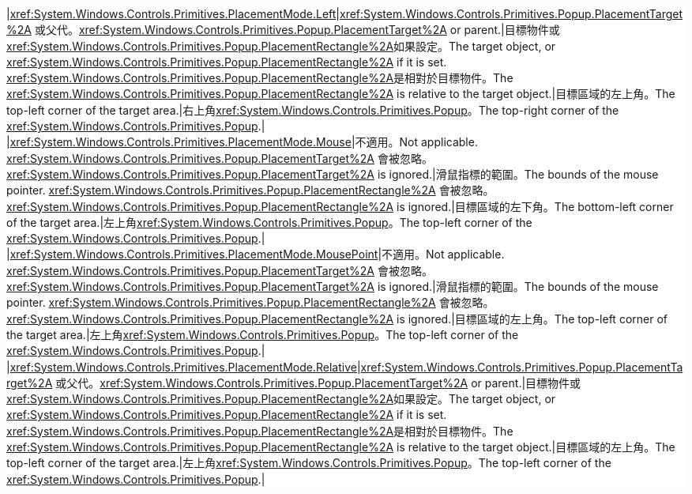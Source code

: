 |<xref:System.Windows.Controls.Primitives.PlacementMode.Left>|<span data-ttu-id="3376d-201"><xref:System.Windows.Controls.Primitives.Popup.PlacementTarget%2A> 或父代。</span><span class="sxs-lookup"><span data-stu-id="3376d-201"><xref:System.Windows.Controls.Primitives.Popup.PlacementTarget%2A> or parent.</span></span>|<span data-ttu-id="3376d-202">目標物件或<xref:System.Windows.Controls.Primitives.Popup.PlacementRectangle%2A>如果設定。</span><span class="sxs-lookup"><span data-stu-id="3376d-202">The target object, or <xref:System.Windows.Controls.Primitives.Popup.PlacementRectangle%2A> if it is set.</span></span>  <span data-ttu-id="3376d-203"><xref:System.Windows.Controls.Primitives.Popup.PlacementRectangle%2A>是相對於目標物件。</span><span class="sxs-lookup"><span data-stu-id="3376d-203">The <xref:System.Windows.Controls.Primitives.Popup.PlacementRectangle%2A> is relative to the target object.</span></span>|<span data-ttu-id="3376d-204">目標區域的左上角。</span><span class="sxs-lookup"><span data-stu-id="3376d-204">The top-left corner of the target area.</span></span>|<span data-ttu-id="3376d-205">右上角<xref:System.Windows.Controls.Primitives.Popup>。</span><span class="sxs-lookup"><span data-stu-id="3376d-205">The top-right corner of the <xref:System.Windows.Controls.Primitives.Popup>.</span></span>|  
|<xref:System.Windows.Controls.Primitives.PlacementMode.Mouse>|<span data-ttu-id="3376d-206">不適用。</span><span class="sxs-lookup"><span data-stu-id="3376d-206">Not applicable.</span></span> <span data-ttu-id="3376d-207"><xref:System.Windows.Controls.Primitives.Popup.PlacementTarget%2A> 會被忽略。</span><span class="sxs-lookup"><span data-stu-id="3376d-207"><xref:System.Windows.Controls.Primitives.Popup.PlacementTarget%2A> is ignored.</span></span>|<span data-ttu-id="3376d-208">滑鼠指標的範圍。</span><span class="sxs-lookup"><span data-stu-id="3376d-208">The bounds of the mouse pointer.</span></span> <span data-ttu-id="3376d-209"><xref:System.Windows.Controls.Primitives.Popup.PlacementRectangle%2A> 會被忽略。</span><span class="sxs-lookup"><span data-stu-id="3376d-209"><xref:System.Windows.Controls.Primitives.Popup.PlacementRectangle%2A> is ignored.</span></span>|<span data-ttu-id="3376d-210">目標區域的左下角。</span><span class="sxs-lookup"><span data-stu-id="3376d-210">The bottom-left corner of the target area.</span></span>|<span data-ttu-id="3376d-211">左上角<xref:System.Windows.Controls.Primitives.Popup>。</span><span class="sxs-lookup"><span data-stu-id="3376d-211">The top-left corner of the <xref:System.Windows.Controls.Primitives.Popup>.</span></span>|  
|<xref:System.Windows.Controls.Primitives.PlacementMode.MousePoint>|<span data-ttu-id="3376d-212">不適用。</span><span class="sxs-lookup"><span data-stu-id="3376d-212">Not applicable.</span></span> <span data-ttu-id="3376d-213"><xref:System.Windows.Controls.Primitives.Popup.PlacementTarget%2A> 會被忽略。</span><span class="sxs-lookup"><span data-stu-id="3376d-213"><xref:System.Windows.Controls.Primitives.Popup.PlacementTarget%2A> is ignored.</span></span>|<span data-ttu-id="3376d-214">滑鼠指標的範圍。</span><span class="sxs-lookup"><span data-stu-id="3376d-214">The bounds of the mouse pointer.</span></span> <span data-ttu-id="3376d-215"><xref:System.Windows.Controls.Primitives.Popup.PlacementRectangle%2A> 會被忽略。</span><span class="sxs-lookup"><span data-stu-id="3376d-215"><xref:System.Windows.Controls.Primitives.Popup.PlacementRectangle%2A> is ignored.</span></span>|<span data-ttu-id="3376d-216">目標區域的左上角。</span><span class="sxs-lookup"><span data-stu-id="3376d-216">The top-left corner of the target area.</span></span>|<span data-ttu-id="3376d-217">左上角<xref:System.Windows.Controls.Primitives.Popup>。</span><span class="sxs-lookup"><span data-stu-id="3376d-217">The top-left corner of the <xref:System.Windows.Controls.Primitives.Popup>.</span></span>|  
|<xref:System.Windows.Controls.Primitives.PlacementMode.Relative>|<span data-ttu-id="3376d-218"><xref:System.Windows.Controls.Primitives.Popup.PlacementTarget%2A> 或父代。</span><span class="sxs-lookup"><span data-stu-id="3376d-218"><xref:System.Windows.Controls.Primitives.Popup.PlacementTarget%2A> or parent.</span></span>|<span data-ttu-id="3376d-219">目標物件或<xref:System.Windows.Controls.Primitives.Popup.PlacementRectangle%2A>如果設定。</span><span class="sxs-lookup"><span data-stu-id="3376d-219">The target object, or <xref:System.Windows.Controls.Primitives.Popup.PlacementRectangle%2A> if it is set.</span></span>  <span data-ttu-id="3376d-220"><xref:System.Windows.Controls.Primitives.Popup.PlacementRectangle%2A>是相對於目標物件。</span><span class="sxs-lookup"><span data-stu-id="3376d-220">The <xref:System.Windows.Controls.Primitives.Popup.PlacementRectangle%2A> is relative to the target object.</span></span>|<span data-ttu-id="3376d-221">目標區域的左上角。</span><span class="sxs-lookup"><span data-stu-id="3376d-221">The top-left corner of the target area.</span></span>|<span data-ttu-id="3376d-222">左上角<xref:System.Windows.Controls.Primitives.Popup>。</span><span class="sxs-lookup"><span data-stu-id="3376d-222">The top-left corner of the <xref:System.Windows.Controls.Primitives.Popup>.</span></span>|  